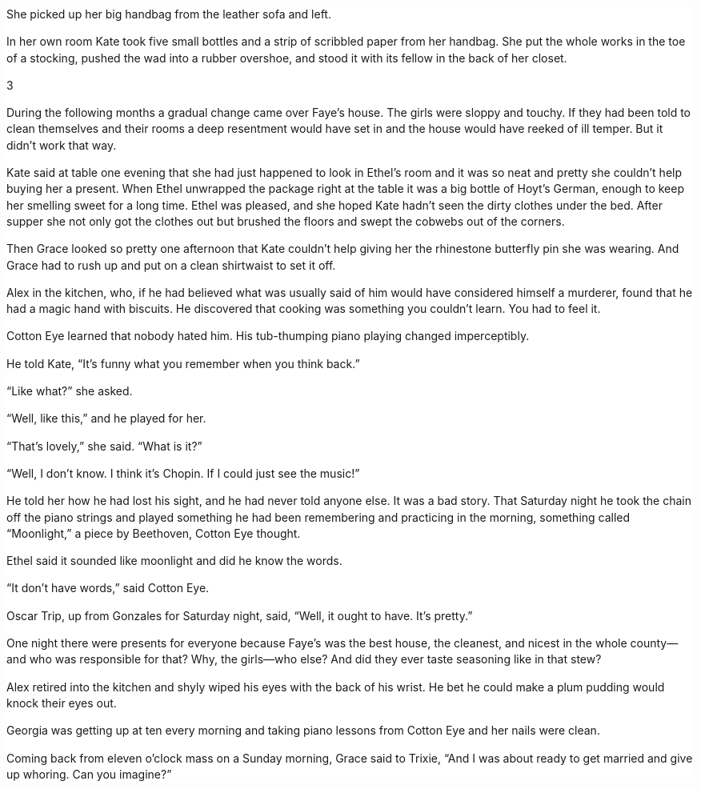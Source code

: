 She picked up her big handbag from the leather sofa and left.

In her own room Kate took five small bottles and a strip of scribbled paper from her handbag. She put the whole works in the toe of a stocking, pushed the wad into a rubber overshoe, and stood it with its fellow in the back of her closet.

3

During the following months a gradual change came over Faye’s house. The girls were sloppy and touchy. If they had been told to clean themselves and their rooms a deep resentment would have set in and the house would have reeked of ill temper. But it didn’t work that way.

Kate said at table one evening that she had just happened to look in Ethel’s room and it was so neat and pretty she couldn’t help buying her a present. When Ethel unwrapped the package right at the table it was a big bottle of Hoyt’s German, enough to keep her smelling sweet for a long time. Ethel was pleased, and she hoped Kate hadn’t seen the dirty clothes under the bed. After supper she not only got the clothes out but brushed the floors and swept the cobwebs out of the corners.

Then Grace looked so pretty one afternoon that Kate couldn’t help giving her the rhinestone butterfly pin she was wearing. And Grace had to rush up and put on a clean shirtwaist to set it off.

Alex in the kitchen, who, if he had believed what was usually said of him would have considered himself a murderer, found that he had a magic hand with biscuits. He discovered that cooking was something you couldn’t learn. You had to feel it.

Cotton Eye learned that nobody hated him. His tub-thumping piano playing changed imperceptibly.

He told Kate, “It’s funny what you remember when you think back.”

“Like what?” she asked.

“Well, like this,” and he played for her.

“That’s lovely,” she said. “What is it?”

“Well, I don’t know. I think it’s Chopin. If I could just see the music!”

He told her how he had lost his sight, and he had never told anyone else. It was a bad story. That Saturday night he took the chain off the piano strings and played something he had been remembering and practicing in the morning, something called “Moonlight,” a piece by Beethoven, Cotton Eye thought.

Ethel said it sounded like moonlight and did he know the words.

“It don’t have words,” said Cotton Eye.

Oscar Trip, up from Gonzales for Saturday night, said, “Well, it ought to have. It’s pretty.”

One night there were presents for everyone because Faye’s was the best house, the cleanest, and nicest in the whole county—and who was responsible for that? Why, the girls—who else? And did they ever taste seasoning like in that stew?

Alex retired into the kitchen and shyly wiped his eyes with the back of his wrist. He bet he could make a plum pudding would knock their eyes out.

Georgia was getting up at ten every morning and taking piano lessons from Cotton Eye and her nails were clean.

Coming back from eleven o’clock mass on a Sunday morning, Grace said to Trixie, “And I was about ready to get married and give up whoring. Can you imagine?”
